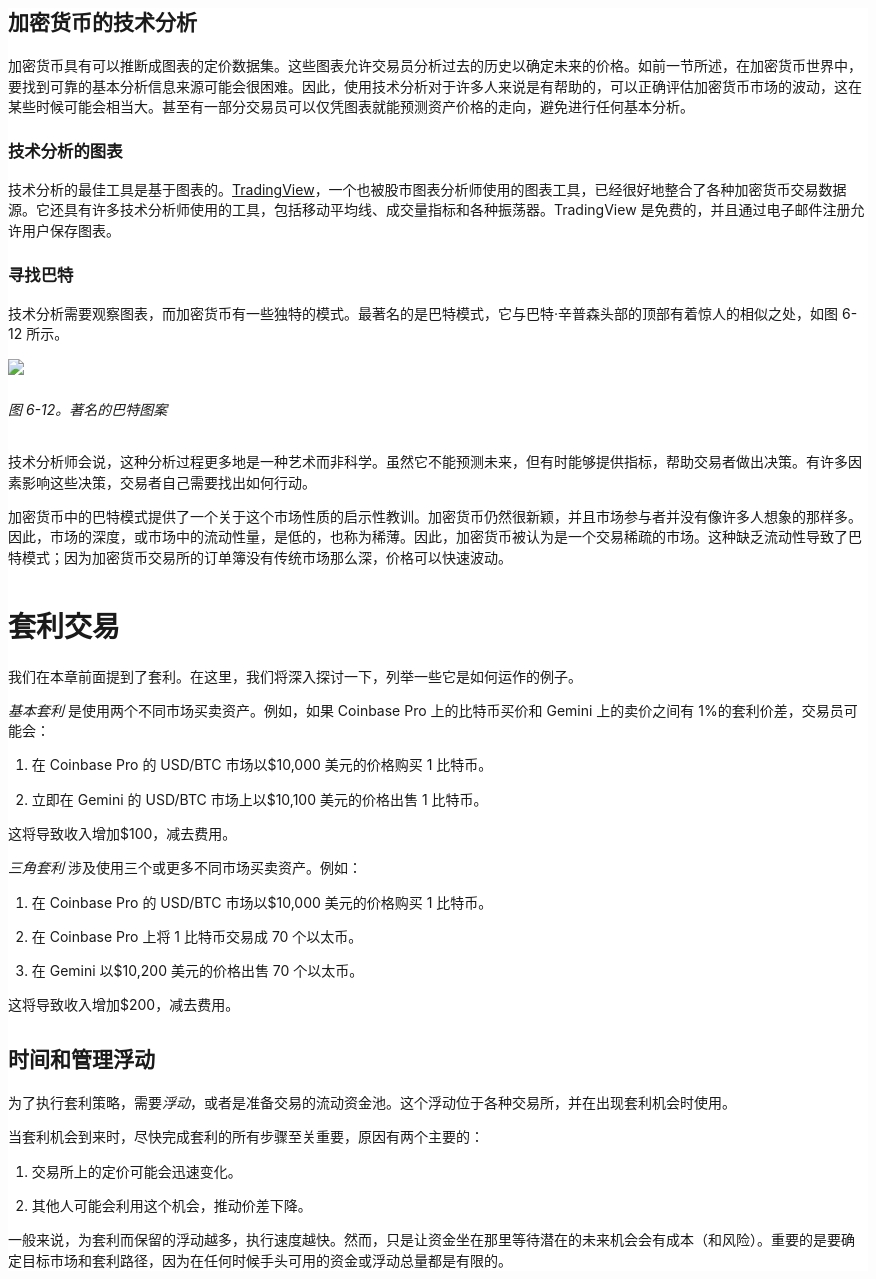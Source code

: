 ## 加密货币的技术分析

加密货币具有可以推断成图表的定价数据集。这些图表允许交易员分析过去的历史以确定未来的价格。如前一节所述，在加密货币世界中，要找到可靠的基本分析信息来源可能会很困难。因此，使用技术分析对于许多人来说是有帮助的，可以正确评估加密货币市场的波动，这在某些时候可能会相当大。甚至有一部分交易员可以仅凭图表就能预测资产价格的走向，避免进行任何基本分析。

### 技术分析的图表

技术分析的最佳工具是基于图表的。[TradingView](http://www.tradingview.com)，一个也被股市图表分析师使用的图表工具，已经很好地整合了各种加密货币交易数据源。它还具有许多技术分析师使用的工具，包括移动平均线、成交量指标和各种振荡器。TradingView 是免费的，并且通过电子邮件注册允许用户保存图表。

### 寻找巴特

技术分析需要观察图表，而加密货币有一些独特的模式。最著名的是巴特模式，它与巴特·辛普森头部的顶部有着惊人的相似之处，如图 6-12 所示。

![](img/mabc_0612.png)

###### 图 6-12。著名的巴特图案

技术分析师会说，这种分析过程更多地是一种艺术而非科学。虽然它不能预测未来，但有时能够提供指标，帮助交易者做出决策。有许多因素影响这些决策，交易者自己需要找出如何行动。

加密货币中的巴特模式提供了一个关于这个市场性质的启示性教训。加密货币仍然很新颖，并且市场参与者并没有像许多人想象的那样多。因此，市场的深度，或市场中的流动性量，是低的，也称为稀薄。因此，加密货币被认为是一个交易稀疏的市场。这种缺乏流动性导致了巴特模式；因为加密货币交易所的订单簿没有传统市场那么深，价格可以快速波动。

# 套利交易

我们在本章前面提到了套利。在这里，我们将深入探讨一下，列举一些它是如何运作的例子。

*基本套利* 是使用两个不同市场买卖资产。例如，如果 Coinbase Pro 上的比特币买价和 Gemini 上的卖价之间有 1%的套利价差，交易员可能会：

1.  在 Coinbase Pro 的 USD/BTC 市场以$10,000 美元的价格购买 1 比特币。

1.  立即在 Gemini 的 USD/BTC 市场上以$10,100 美元的价格出售 1 比特币。

这将导致收入增加$100，减去费用。

*三角套利* 涉及使用三个或更多不同市场买卖资产。例如：

1.  在 Coinbase Pro 的 USD/BTC 市场以$10,000 美元的价格购买 1 比特币。

1.  在 Coinbase Pro 上将 1 比特币交易成 70 个以太币。

1.  在 Gemini 以$10,200 美元的价格出售 70 个以太币。

这将导致收入增加$200，减去费用。

## 时间和管理浮动

为了执行套利策略，需要*浮动*，或者是准备交易的流动资金池。这个浮动位于各种交易所，并在出现套利机会时使用。

当套利机会到来时，尽快完成套利的所有步骤至关重要，原因有两个主要的：

1.  交易所上的定价可能会迅速变化。

1.  其他人可能会利用这个机会，推动价差下降。

一般来说，为套利而保留的浮动越多，执行速度越快。然而，只是让资金坐在那里等待潜在的未来机会会有成本（和风险）。重要的是要确定目标市场和套利路径，因为在任何时候手头可用的资金或浮动总量都是有限的。
